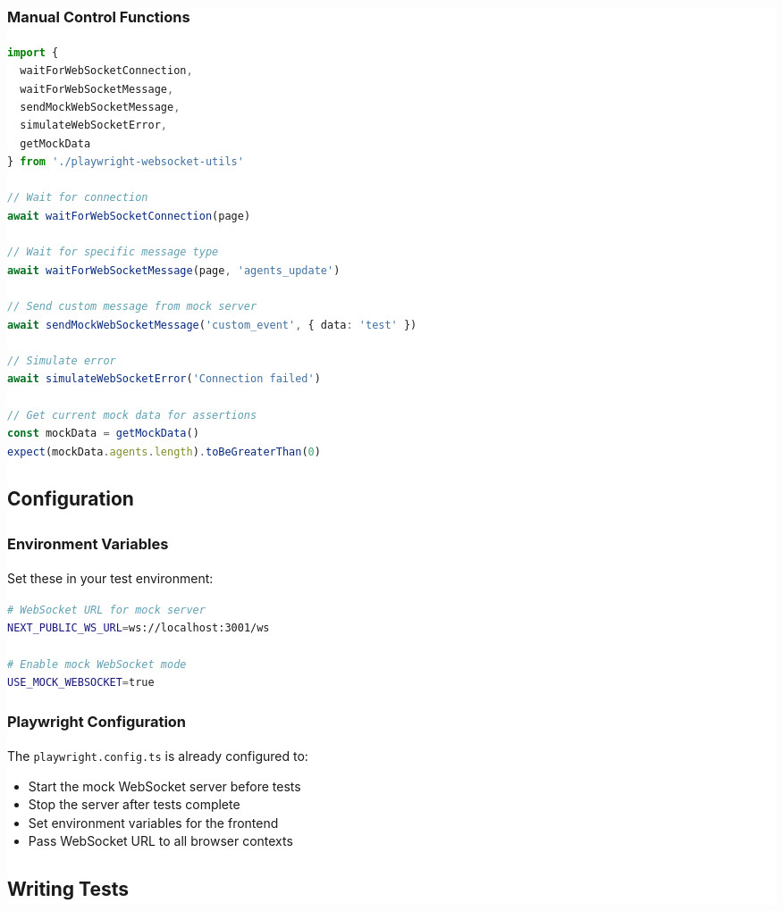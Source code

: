 ### Manual Control Functions

```typescript
import {
  waitForWebSocketConnection,
  waitForWebSocketMessage,
  sendMockWebSocketMessage,
  simulateWebSocketError,
  getMockData
} from './playwright-websocket-utils'

// Wait for connection
await waitForWebSocketConnection(page)

// Wait for specific message type
await waitForWebSocketMessage(page, 'agents_update')

// Send custom message from mock server
await sendMockWebSocketMessage('custom_event', { data: 'test' })

// Simulate error
await simulateWebSocketError('Connection failed')

// Get current mock data for assertions
const mockData = getMockData()
expect(mockData.agents.length).toBeGreaterThan(0)
```

## Configuration

### Environment Variables

Set these in your test environment:

```bash
# WebSocket URL for mock server
NEXT_PUBLIC_WS_URL=ws://localhost:3001/ws

# Enable mock WebSocket mode
USE_MOCK_WEBSOCKET=true
```

### Playwright Configuration

The `playwright.config.ts` is already configured to:

- Start the mock WebSocket server before tests
- Stop the server after tests complete
- Set environment variables for the frontend
- Pass WebSocket URL to all browser contexts

## Writing Tests

